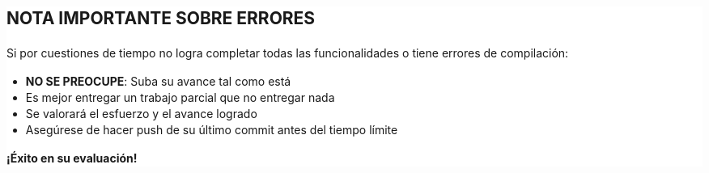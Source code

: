 ## NOTA IMPORTANTE SOBRE ERRORES

Si por cuestiones de tiempo no logra completar todas las funcionalidades o tiene errores de compilación:
- **NO SE PREOCUPE**: Suba su avance tal como está
- Es mejor entregar un trabajo parcial que no entregar nada
- Se valorará el esfuerzo y el avance logrado
- Asegúrese de hacer push de su último commit antes del tiempo límite

**¡Éxito en su evaluación!**